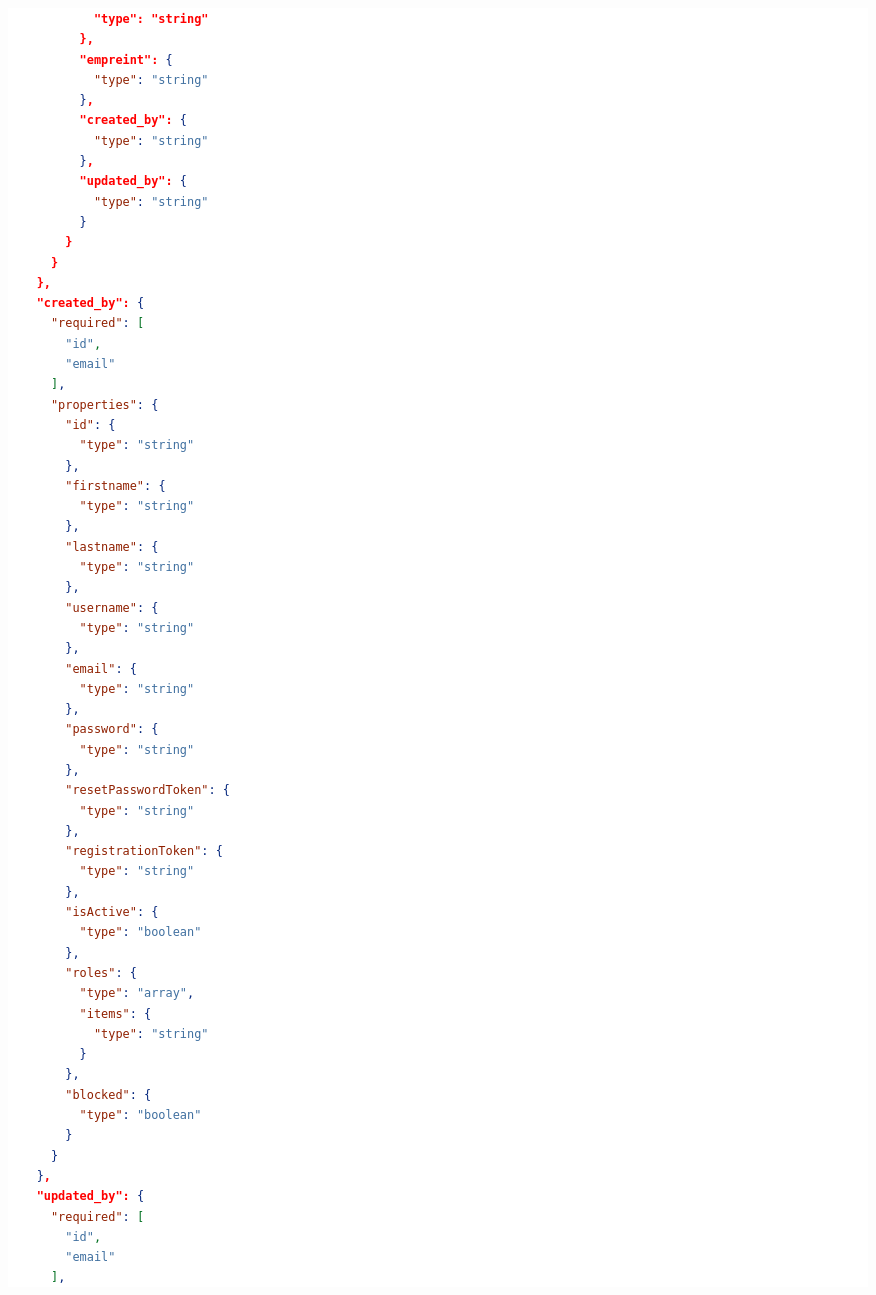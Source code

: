 ```json
            "type": "string"
          },
          "empreint": {
            "type": "string"
          },
          "created_by": {
            "type": "string"
          },
          "updated_by": {
            "type": "string"
          }
        }
      }
    },
    "created_by": {
      "required": [
        "id",
        "email"
      ],
      "properties": {
        "id": {
          "type": "string"
        },
        "firstname": {
          "type": "string"
        },
        "lastname": {
          "type": "string"
        },
        "username": {
          "type": "string"
        },
        "email": {
          "type": "string"
        },
        "password": {
          "type": "string"
        },
        "resetPasswordToken": {
          "type": "string"
        },
        "registrationToken": {
          "type": "string"
        },
        "isActive": {
          "type": "boolean"
        },
        "roles": {
          "type": "array",
          "items": {
            "type": "string"
          }
        },
        "blocked": {
          "type": "boolean"
        }
      }
    },
    "updated_by": {
      "required": [
        "id",
        "email"
      ],
```